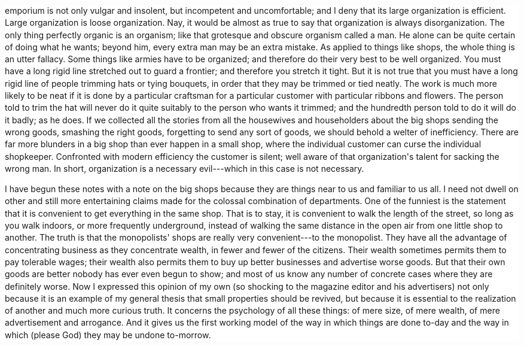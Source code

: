 emporium is not only vulgar and insolent, but incompetent
and uncomfortable; and I deny that its large organization is
efficient. Large organization is loose organization. Nay, it
would be almost as true to say that organization is always
disorganization. The only thing perfectly organic is an
organism; like that grotesque and obscure organism called a
man. He alone can be quite certain of doing what he wants;
beyond him, every extra man may be an extra mistake. As
applied to things like shops, the whole thing is an utter
fallacy. Some things like armies have to be organized; and
therefore do their very best to be well organized. You must
have a long rigid line stretched out to guard a frontier;
and therefore you stretch it tight. But it is not true that
you must have a long rigid line of people trimming hats or
tying bouquets, in order that they may be trimmed or tied
neatly. The work is much more likely to be neat if it is
done by a particular craftsman for a particular customer
with particular ribbons and flowers. The person told to trim
the hat will never do it quite suitably to the person who
wants it trimmed; and the hundredth person told to do it
will do it badly; as he does. If we collected all the
stories from all the housewives and householders about the
big shops sending the wrong goods, smashing the right goods,
forgetting to send any sort of goods, we should behold a
welter of inefficiency. There are far more blunders in a big
shop than ever happen in a small shop, where the individual
customer can curse the individual shopkeeper. Confronted
with modern efficiency the customer is silent; well aware of
that organization's talent for sacking the wrong man. In
short, organization is a necessary evil---which in this case
is not necessary.

I have begun these notes with a note on the big shops
because they are things near to us and familiar to us all. I
need not dwell on other and still more entertaining claims
made for the colossal combination of departments. One of the
funniest is the statement that it is convenient to get
everything in the same shop. That is to stay, it is
convenient to walk the length of the street, so long as you
walk indoors, or more frequently underground, instead of
walking the same distance in the open air from one little
shop to another. The truth is that the monopolists' shops
are really very convenient---to the monopolist. They have
all the advantage of concentrating business as they
concentrate wealth, in fewer and fewer of the citizens.
Their wealth sometimes permits them to pay tolerable wages;
their wealth also permits them to buy up better businesses
and advertise worse goods. But that their own goods are
better nobody has ever even begun to show; and most of us
know any number of concrete cases where they are definitely
worse. Now I expressed this opinion of my own (so shocking
to the magazine editor and his advertisers) not only because
it is an example of my general thesis that small properties
should be revived, but because it is essential to the
realization of another and much more curious truth. It
concerns the psychology of all these things: of mere size,
of mere wealth, of mere advertisement and arrogance. And it
gives us the first working model of the way in which things
are done to-day and the way in which (please God) they may
be undone to-morrow.

